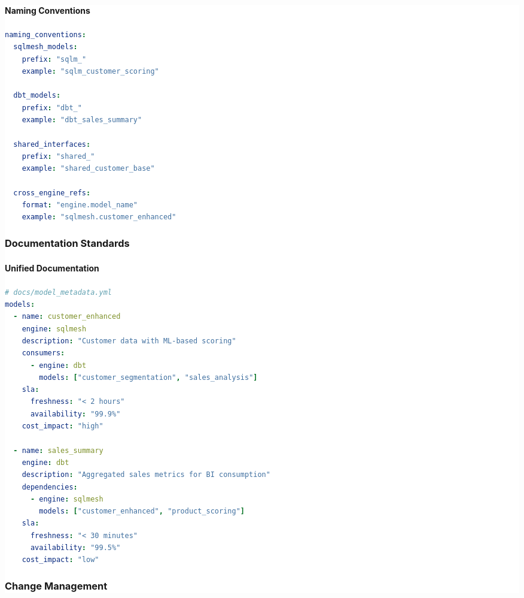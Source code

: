 ```
```

#### Naming Conventions
```yaml
naming_conventions:
  sqlmesh_models:
    prefix: "sqlm_"
    example: "sqlm_customer_scoring"
    
  dbt_models:
    prefix: "dbt_"
    example: "dbt_sales_summary"
    
  shared_interfaces:
    prefix: "shared_"
    example: "shared_customer_base"
    
  cross_engine_refs:
    format: "engine.model_name"
    example: "sqlmesh.customer_enhanced"
```

### Documentation Standards

#### Unified Documentation
```yaml
# docs/model_metadata.yml
models:
  - name: customer_enhanced
    engine: sqlmesh
    description: "Customer data with ML-based scoring"
    consumers:
      - engine: dbt
        models: ["customer_segmentation", "sales_analysis"]
    sla:
      freshness: "< 2 hours"
      availability: "99.9%"
    cost_impact: "high"
    
  - name: sales_summary
    engine: dbt
    description: "Aggregated sales metrics for BI consumption"
    dependencies:
      - engine: sqlmesh
        models: ["customer_enhanced", "product_scoring"]
    sla:
      freshness: "< 30 minutes"
      availability: "99.5%"
    cost_impact: "low"
```

### Change Management

